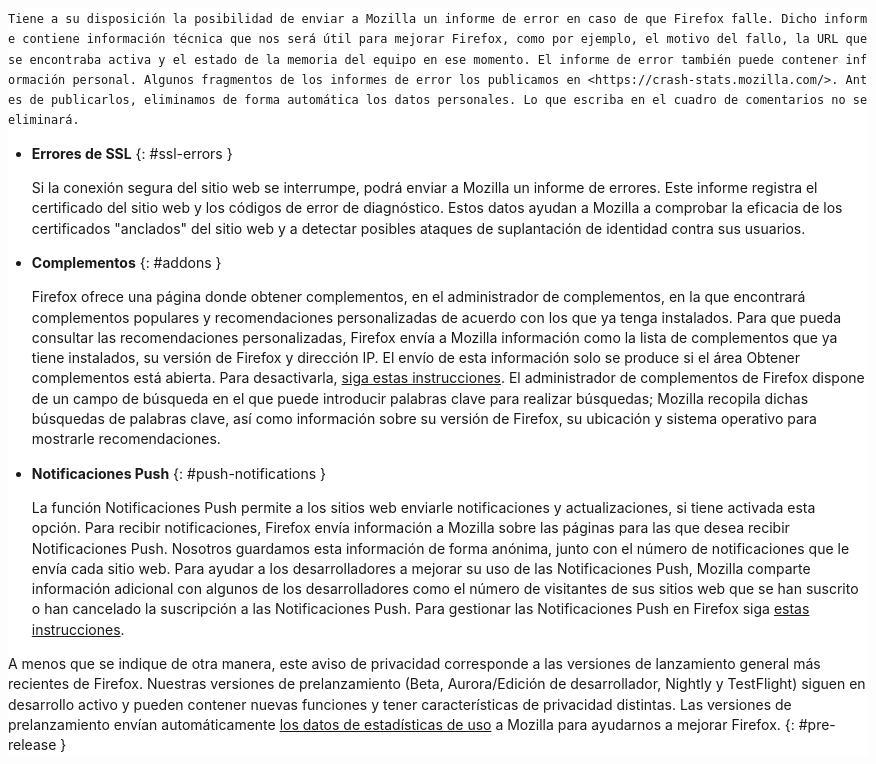 	Tiene a su disposición la posibilidad de enviar a Mozilla un informe de error en caso de que Firefox falle. Dicho informe contiene información técnica que nos será útil para mejorar Firefox, como por ejemplo, el motivo del fallo, la URL que se encontraba activa y el estado de la memoria del equipo en ese momento. El informe de error también puede contener información personal. Algunos fragmentos de los informes de error los publicamos en <https://crash-stats.mozilla.com/>. Antes de publicarlos, eliminamos de forma automática los datos personales. Lo que escriba en el cuadro de comentarios no se eliminará.

* **Errores de SSL**
{: #ssl-errors }

	Si la conexión segura del sitio web se interrumpe, podrá enviar a Mozilla un informe de errores. Este informe registra el certificado del sitio web y los códigos de error de diagnóstico. Estos datos ayudan a Mozilla a comprobar la eficacia de los certificados "anclados" del sitio web y a detectar posibles ataques de suplantación de identidad contra sus usuarios.

* **Complementos**
{: #addons }

	Firefox ofrece una página donde obtener complementos, en el administrador de complementos, en la que encontrará complementos populares y recomendaciones personalizadas de acuerdo con los que ya tenga instalados. Para que pueda consultar las recomendaciones personalizadas, Firefox envía a Mozilla información como la lista de complementos que ya tiene instalados, su versión de Firefox y dirección IP. El envío de esta información solo se produce si el área Obtener complementos está abierta. Para desactivarla, [siga estas instrucciones](https://blog.mozilla.org/addons/how-to-opt-out-of-add-on-metadata-updates/). El administrador de complementos de Firefox dispone de un campo de búsqueda en el que puede introducir palabras clave para realizar búsquedas; Mozilla recopila dichas búsquedas de palabras clave, así como información sobre su versión de Firefox, su ubicación y sistema operativo para mostrarle recomendaciones.

* **Notificaciones Push**
{: #push-notifications }

	La función Notificaciones Push permite a los sitios web enviarle notificaciones y actualizaciones, si tiene activada esta opción. Para recibir notificaciones, Firefox envía información a Mozilla sobre las páginas para las que desea recibir Notificaciones Push. Nosotros guardamos esta información de forma anónima, junto con el número de notificaciones que le envía cada sitio web. Para ayudar a los desarrolladores a mejorar su uso de las Notificaciones Push, Mozilla comparte información adicional con algunos de los desarrolladores como el número de visitantes de sus sitios web que se han suscrito o han cancelado la suscripción a las Notificaciones Push. Para gestionar las Notificaciones Push en Firefox siga [estas instrucciones](https://support.mozilla.org/kb/push-notifications-firefox).

A menos que se indique de otra manera, este aviso de privacidad corresponde a las versiones de lanzamiento general más recientes de Firefox. Nuestras versiones de prelanzamiento (Beta, Aurora/Edición de desarrollador, Nightly y TestFlight) siguen en desarrollo activo y pueden contener nuevas funciones y tener características de privacidad distintas. Las versiones de prelanzamiento envían automáticamente [los datos de estadísticas de uso](https://gecko.readthedocs.io/en/latest/toolkit/components/telemetry/telemetry/index.html) a Mozilla para ayudarnos a mejorar Firefox.
{: #pre-release }
